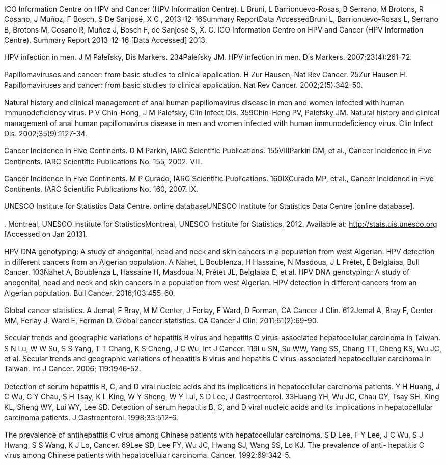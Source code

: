 ICO Information Centre on HPV and Cancer (HPV Information Centre). L Bruni, L Barrionuevo-Rosas, B Serrano, M Brotons, R Cosano, J Muñoz, F Bosch, S De Sanjosé, X C , 2013-12-16Summary ReportData AccessedBruni L, Barrionuevo-Rosas L, Serrano B, Brotons M, Cosano R, Muñoz J, Bosch F, de Sanjosé S, X. C. ICO Information Centre on HPV and Cancer (HPV Information Centre). Summary Report 2013-12-16 [Data Accessed] 2013.

HPV infection in men. J M Palefsky, Dis Markers. 234Palefsky JM. HPV infection in men. Dis Markers. 2007;23(4):261-72.

Papillomaviruses and cancer: from basic studies to clinical application. H Zur Hausen, Nat Rev Cancer. 25Zur Hausen H. Papillomaviruses and cancer: from basic studies to clinical application. Nat Rev Cancer. 2002;2(5):342-50.

Natural history and clinical management of anal human papillomavirus disease in men and women infected with human immunodeficiency virus. P V Chin-Hong, J M Palefsky, Clin Infect Dis. 359Chin-Hong PV, Palefsky JM. Natural history and clinical management of anal human papillomavirus disease in men and women infected with human immunodeficiency virus. Clin Infect Dis. 2002;35(9):1127-34.

Cancer Incidence in Five Continents. D M Parkin, IARC Scientific Publications. 155VIIIParkin DM, et al., Cancer Incidence in Five Continents. IARC Scientific Publications No. 155, 2002. VIII.

Cancer Incidence in Five Continents. M P Curado, IARC Scientific Publications. 160IXCurado MP, et al., Cancer Incidence in Five Continents. IARC Scientific Publications No. 160, 2007. IX.

UNESCO Institute for Statistics Data Centre. online databaseUNESCO Institute for Statistics Data Centre [online database].

. Montreal, UNESCO Institute for StatisticsMontreal, UNESCO Institute for Statistics, 2012. Available at: http://stats.uis.unesco.org [Accessed on Jan 2013].

HPV DNA genotyping: A study of anogenital, head and neck and skin cancers in a population from west Algerian. HPV detection in different cancers from an Algerian population. A Nahet, L Boublenza, H Hassaine, N Masdoua, J L Prétet, E Belglaiaa, Bull Cancer. 103Nahet A, Boublenza L, Hassaine H, Masdoua N, Prétet JL, Belglaiaa E, et al. HPV DNA genotyping: A study of anogenital, head and neck and skin cancers in a population from west Algerian. HPV detection in different cancers from an Algerian population. Bull Cancer. 2016;103:455-60.

Global cancer statistics. A Jemal, F Bray, M M Center, J Ferlay, E Ward, D Forman, CA Cancer J Clin. 612Jemal A, Bray F, Center MM, Ferlay J, Ward E, Forman D. Global cancer statistics. CA Cancer J Clin. 2011;61(2):69-90.

Secular trends and geographic variations of hepatitis B virus and hepatitis C virus-associated hepatocellular carcinoma in Taiwan. S N Lu, W W Su, S S Yang, T T Chang, K S Cheng, J C Wu, Int J Cancer. 119Lu SN, Su WW, Yang SS, Chang TT, Cheng KS, Wu JC, et al. Secular trends and geographic variations of hepatitis B virus and hepatitis C virus-associated hepatocellular carcinoma in Taiwan. Int J Cancer. 2006; 119:1946-52.

Detection of serum hepatitis B, C, and D viral nucleic acids and its implications in hepatocellular carcinoma patients. Y H Huang, J C Wu, G Y Chau, S H Tsay, K L King, W Y Sheng, W Y Lui, S D Lee, J Gastroenterol. 33Huang YH, Wu JC, Chau GY, Tsay SH, King KL, Sheng WY, Lui WY, Lee SD. Detection of serum hepatitis B, C, and D viral nucleic acids and its implications in hepatocellular carcinoma patients. J Gastroenterol. 1998;33:512-6.

The prevalence of antihepatitis C virus among Chinese patients with hepatocellular carcinoma. S D Lee, F Y Lee, J C Wu, S J Hwang, S S Wang, K J Lo, Cancer. 69Lee SD, Lee FY, Wu JC, Hwang SJ, Wang SS, Lo KJ. The prevalence of anti- hepatitis C virus among Chinese patients with hepatocellular carcinoma. Cancer. 1992;69:342-5.

